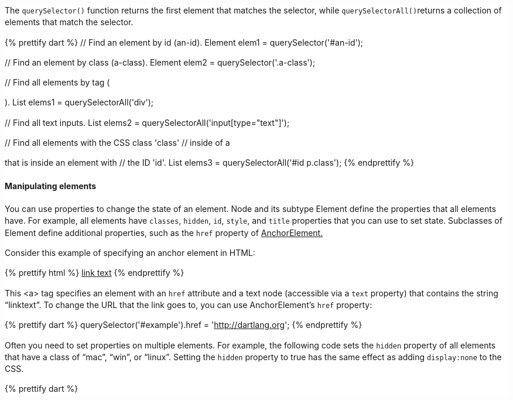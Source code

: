 The `querySelector()` function returns the first element that matches
the selector, while `querySelectorAll()`returns a collection of elements
that match the selector.


{% prettify dart %}
// Find an element by id (an-id).
Element elem1 = querySelector('#an-id');

// Find an element by class (a-class).
Element elem2 = querySelector('.a-class');

// Find all elements by tag (<div>).
List<Element> elems1 = querySelectorAll('div');

// Find all text inputs.
  List<Element> elems2 =
      querySelectorAll('input[type="text"]');

// Find all elements with the CSS class 'class'
// inside of a <p> that is inside an element with
// the ID 'id'.
List<Element> elems3 = querySelectorAll('#id p.class');
{% endprettify %}

#### Manipulating elements

You can use properties to change the state of an element. Node and its
subtype Element define the properties that all elements have. For
example, all elements have `classes`, `hidden`, `id`, `style`, and
`title` properties that you can use to set state. Subclasses of Element
define additional properties, such as the `href` property of
[AnchorElement.]({{site.dart_api}}/dart-html/AnchorElement-class.html)

Consider this example of specifying an anchor element in HTML:


{% prettify html %}
<a id="example" href="http://example.com">link text</a>
{% endprettify %}

This \<a\> tag specifies an element with an `href` attribute and a text
node (accessible via a `text` property) that contains the string
“linktext”. To change the URL that the link goes to, you can use
AnchorElement’s `href` property:


{% prettify dart %}
querySelector('#example').href = 'http://dartlang.org';
{% endprettify %}

Often you need to set properties on multiple elements. For example, the
following code sets the `hidden` property of all elements that have a
class of “mac”, “win”, or “linux”. Setting the `hidden` property to true
has the same effect as adding `display:none` to the CSS.


{% prettify dart %}
